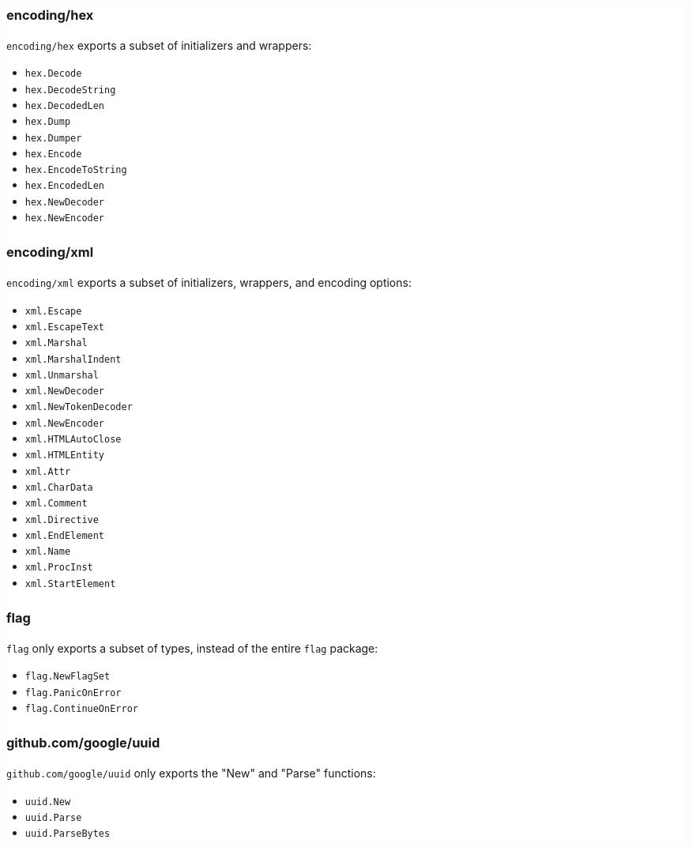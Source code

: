 ### encoding/hex

`encoding/hex` exports a subset of initializers and wrappers:

- `hex.Decode`
- `hex.DecodeString`
- `hex.DecodedLen`
- `hex.Dump`
- `hex.Dumper`
- `hex.Encode`
- `hex.EncodeToString`
- `hex.EncodedLen`
- `hex.NewDecoder`
- `hex.NewEncoder`

### encoding/xml

`encoding/xml` exports a subset of initializers, wrappers, and encoding options:

- `xml.Escape`
- `xml.EscapeText`
- `xml.Marshal`
- `xml.MarshalIndent`
- `xml.Unmarshal`
- `xml.NewDecoder`
- `xml.NewTokenDecoder`
- `xml.NewEncoder`
- `xml.HTMLAutoClose`
- `xml.HTMLEntity`
- `xml.Attr`
- `xml.CharData`
- `xml.Comment`
- `xml.Directive`
- `xml.EndElement`
- `xml.Name`
- `xml.ProcInst`
- `xml.StartElement`

### flag 

`flag` only exports a subset of types, instead of the entire `flag` package:

- `flag.NewFlagSet`
- `flag.PanicOnError`
- `flag.ContinueOnError`

### github.com/google/uuid

`github.com/google/uuid` only exports the "New" and "Parse" functions:

- `uuid.New`
- `uuid.Parse`
- `uuid.ParseBytes`
